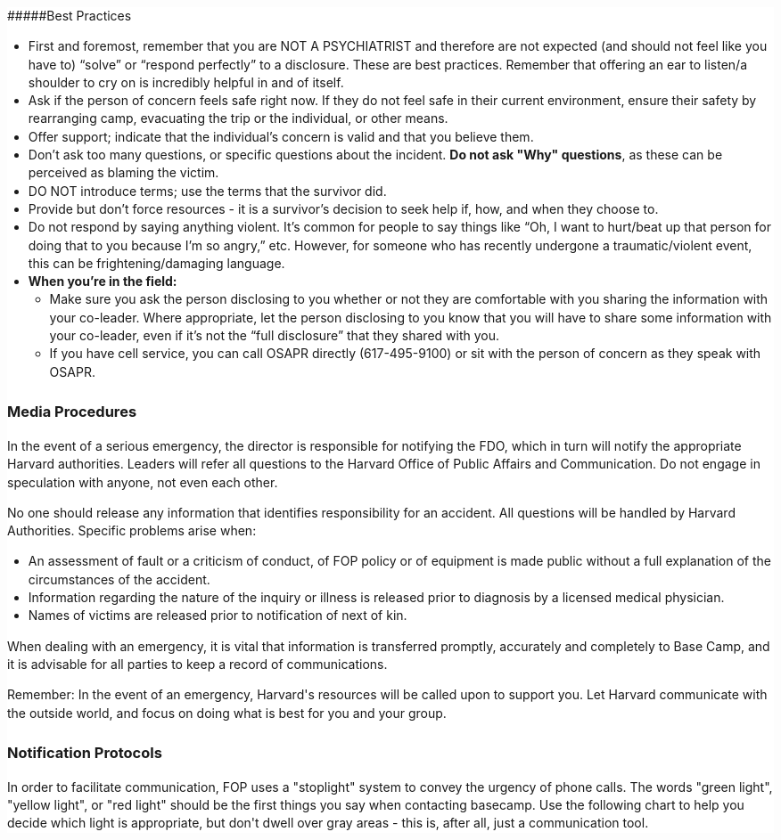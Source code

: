 #####Best Practices
- First and foremost, remember that you are NOT A PSYCHIATRIST and therefore are not expected (and should not feel like you have to) “solve” or “respond perfectly” to a disclosure. These are best practices. Remember that offering an ear to listen/a shoulder to cry on is incredibly helpful in and of itself. 
- Ask if the person of concern feels safe right now.  If they do not feel safe in their current environment, ensure their safety by rearranging camp, evacuating the trip or the individual, or other means.
- Offer support; indicate that the individual’s concern is valid and that you believe them.
- Don’t ask too many questions, or specific questions about the incident. **Do not ask "Why" questions**, as these can be perceived as blaming the victim.
- DO NOT introduce terms; use the terms that the survivor did. 
- Provide but don’t force resources - it is a survivor’s decision to seek help if, how, and when they choose to.
- Do not respond by saying anything violent. It’s common for people to say things like “Oh, I want to hurt/beat up that person for doing that to you because I’m so angry,” etc. However, for someone who has recently undergone a traumatic/violent event, this can be frightening/damaging language. 
- **When you’re in the field:** 
  - Make sure you ask the person disclosing to you whether or not they are comfortable with you sharing the information with your co-leader. Where appropriate, let the person disclosing to you know that you will have to share some information with your co-leader, even if it’s not the “full disclosure” that they shared with you. 
  - If you have cell service, you can call OSAPR directly (617-495-9100) or sit with the person of concern as they speak with OSAPR.  

### Media Procedures

In the event of a serious emergency, the director is responsible for notifying the FDO, which in turn will notify the appropriate Harvard authorities. Leaders will refer all questions to the Harvard Office of Public Affairs and Communication. Do not engage in speculation with anyone, not even each other.

No one should release any information that identifies responsibility for an accident. All questions will be handled by Harvard Authorities. Specific problems arise when:
- An assessment of fault or a criticism of conduct, of FOP policy or of equipment is made public without a full explanation of the circumstances of the accident.
- Information regarding the nature of the inquiry or illness is released prior to diagnosis by a licensed medical physician.
- Names of victims are released prior to notification of next of kin.

When dealing with an emergency, it is vital that information is transferred promptly, accurately and completely to Base Camp, and it is advisable for all parties to keep a record of communications.

Remember: In the event of an emergency, Harvard's resources will be called upon to support you. Let Harvard communicate with the outside world, and focus on doing what is best for you and your group.

### Notification Protocols

In order to facilitate communication, FOP uses a "stoplight" system to convey the urgency of phone calls. The words "green light", "yellow light", or "red light" should be the first things you say when contacting basecamp. Use the following chart to help you decide which light is appropriate, but don't dwell over gray areas - this is, after all, just a communication tool.
